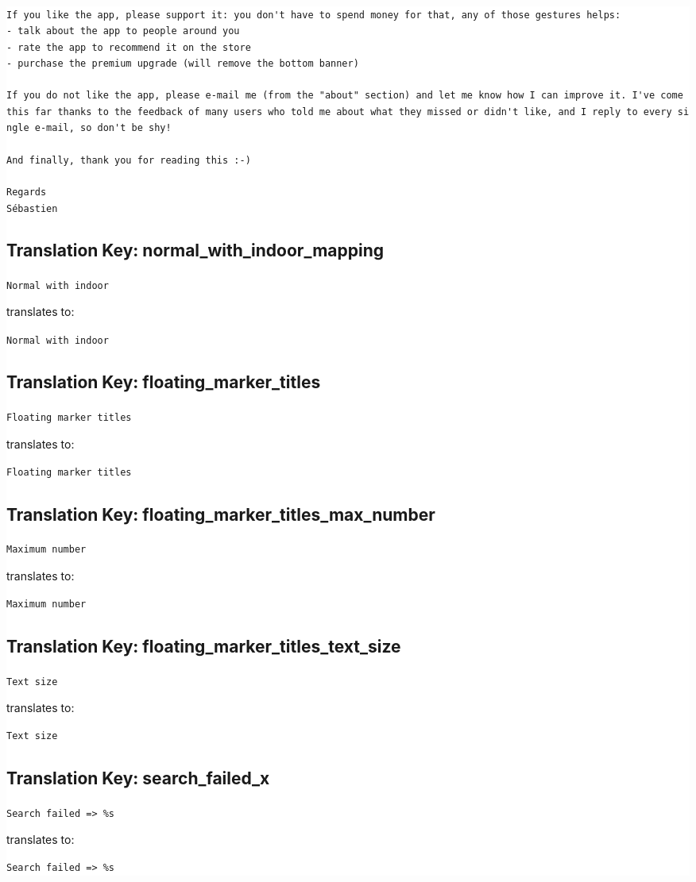 ```
If you like the app, please support it: you don't have to spend money for that, any of those gestures helps:
- talk about the app to people around you
- rate the app to recommend it on the store
- purchase the premium upgrade (will remove the bottom banner)

If you do not like the app, please e-mail me (from the "about" section) and let me know how I can improve it. I've come this far thanks to the feedback of many users who told me about what they missed or didn't like, and I reply to every single e-mail, so don't be shy!

And finally, thank you for reading this :-)

Regards
Sébastien
```


## Translation Key: normal_with_indoor_mapping
```
Normal with indoor
```
translates to:
```
Normal with indoor
```


## Translation Key: floating_marker_titles
```
Floating marker titles
```
translates to:
```
Floating marker titles
```


## Translation Key: floating_marker_titles_max_number
```
Maximum number
```
translates to:
```
Maximum number
```


## Translation Key: floating_marker_titles_text_size
```
Text size
```
translates to:
```
Text size
```


## Translation Key: search_failed_x
```
Search failed => %s
```
translates to:
```
Search failed => %s
```
